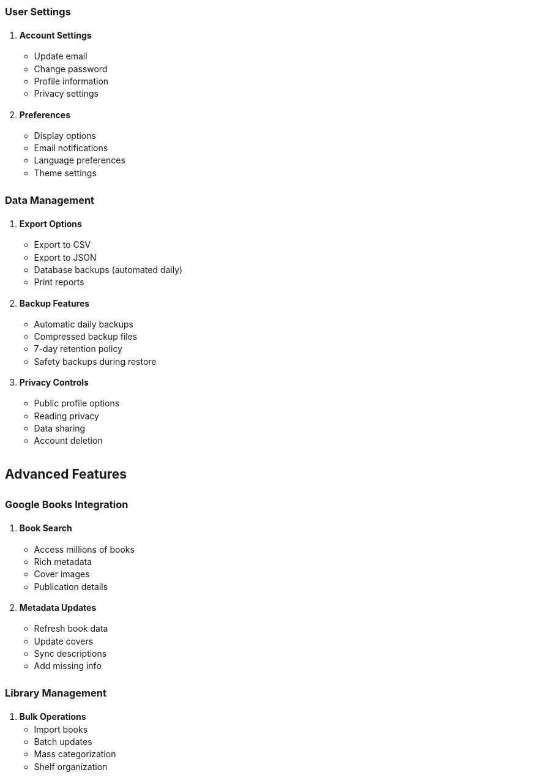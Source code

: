 ### User Settings

1. **Account Settings**
   - Update email
   - Change password
   - Profile information
   - Privacy settings

2. **Preferences**
   - Display options
   - Email notifications
   - Language preferences
   - Theme settings

### Data Management

1. **Export Options**
   - Export to CSV
   - Export to JSON
   - Database backups (automated daily)
   - Print reports

2. **Backup Features**
   - Automatic daily backups
   - Compressed backup files
   - 7-day retention policy
   - Safety backups during restore

3. **Privacy Controls**
   - Public profile options
   - Reading privacy
   - Data sharing
   - Account deletion

## Advanced Features

### Google Books Integration

1. **Book Search**
   - Access millions of books
   - Rich metadata
   - Cover images
   - Publication details

2. **Metadata Updates**
   - Refresh book data
   - Update covers
   - Sync descriptions
   - Add missing info

### Library Management

1. **Bulk Operations**
   - Import books
   - Batch updates
   - Mass categorization
   - Shelf organization
